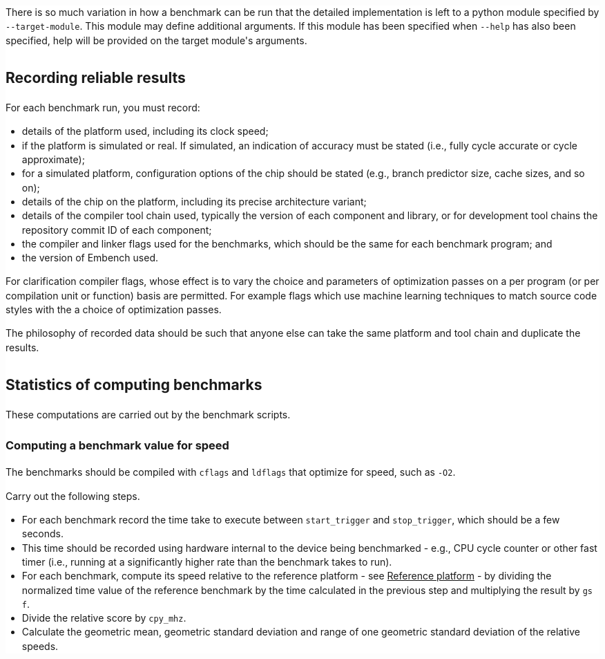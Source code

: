 There is so much variation in how a benchmark can be run that the detailed
implementation is left to a python module specified by `--target-module`. This
module may define additional arguments. If this module has been specified when
`--help` has also been specified, help will be provided on the target module's
arguments.

## Recording reliable results

For each benchmark run, you must record:

- details of the platform used, including its clock speed;
- if the platform is simulated or real.  If simulated, an indication of
  accuracy must be stated (i.e., fully cycle accurate or cycle approximate);
- for a simulated platform, configuration options of the chip should be stated
  (e.g., branch predictor size, cache sizes, and so on);
- details of the chip on the platform, including its precise architecture
  variant;
- details of the compiler tool chain used, typically the version of each
  component and library, or for development tool chains the repository commit
  ID of each component;
- the compiler and linker flags used for the benchmarks, which should be the
  same for each benchmark program; and
- the version of Embench used.

For clarification compiler flags, whose effect is to vary the choice and
parameters of optimization passes on a per program (or per compilation unit or
function) basis are permitted.  For example flags which use machine learning
techniques to match source code styles with the a choice of optimization
passes.

The philosophy of recorded data should be such that anyone else can take the
same platform and tool chain and duplicate the results.

## Statistics of computing benchmarks

These computations are carried out by the benchmark scripts.

### Computing a benchmark value for speed

The benchmarks should be compiled with `cflags` and `ldflags` that optimize
for speed, such as `-O2`.

Carry out the following steps.

- For each benchmark record the time take to execute between `start_trigger`
  and `stop_trigger`, which should be a few seconds.
- This time should be recorded using hardware internal to the device being
  benchmarked - e.g., CPU cycle counter or other fast timer (i.e., running at
  a significantly higher rate than the benchmark takes to run).
- For each benchmark, compute its speed relative to the reference platform -
  see [Reference platform](#reference-platform) - by dividing the normalized
  time value of the reference benchmark by the time calculated in
  the previous step and multiplying the result by `gsf`.
- Divide the relative score by `cpy_mhz`.
- Calculate the geometric mean, geometric standard deviation and range of one
  geometric standard deviation of the relative speeds.
